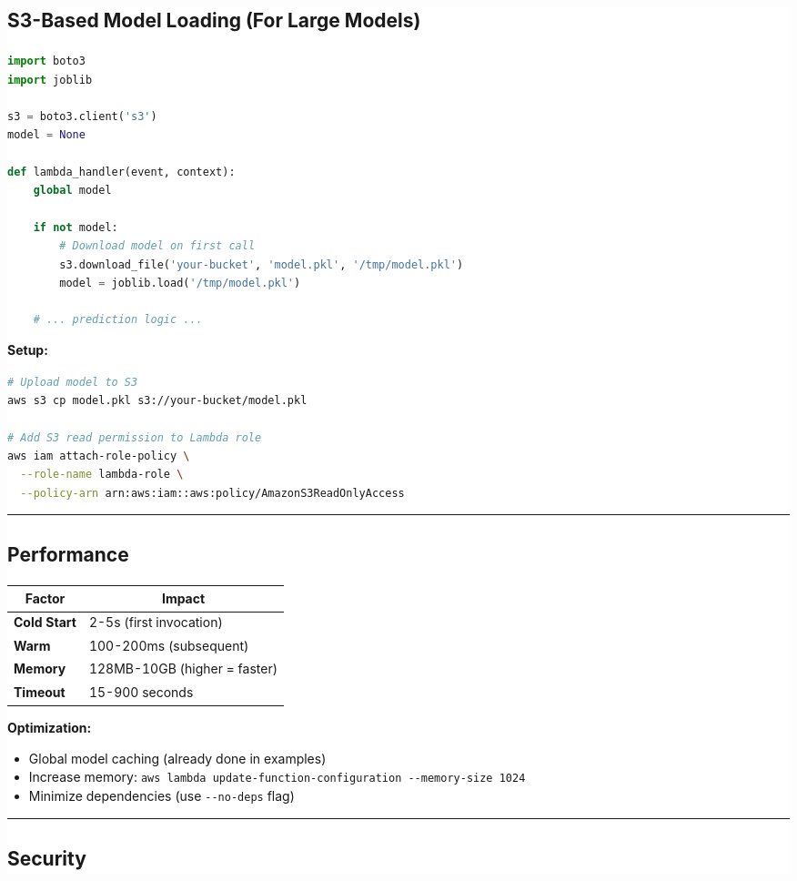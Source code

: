 
## S3-Based Model Loading (For Large Models)

```python
import boto3
import joblib

s3 = boto3.client('s3')
model = None

def lambda_handler(event, context):
    global model
    
    if not model:
        # Download model on first call
        s3.download_file('your-bucket', 'model.pkl', '/tmp/model.pkl')
        model = joblib.load('/tmp/model.pkl')
    
    # ... prediction logic ...
```

**Setup:**
```bash
# Upload model to S3
aws s3 cp model.pkl s3://your-bucket/model.pkl

# Add S3 read permission to Lambda role
aws iam attach-role-policy \
  --role-name lambda-role \
  --policy-arn arn:aws:iam::aws:policy/AmazonS3ReadOnlyAccess
```

---

## Performance

| Factor | Impact |
|--------|--------|
| **Cold Start** | 2-5s (first invocation) |
| **Warm** | 100-200ms (subsequent) |
| **Memory** | 128MB-10GB (higher = faster) |
| **Timeout** | 15-900 seconds |

**Optimization:**
- Global model caching (already done in examples)
- Increase memory: `aws lambda update-function-configuration --memory-size 1024`
- Minimize dependencies (use `--no-deps` flag)

---

## Security
